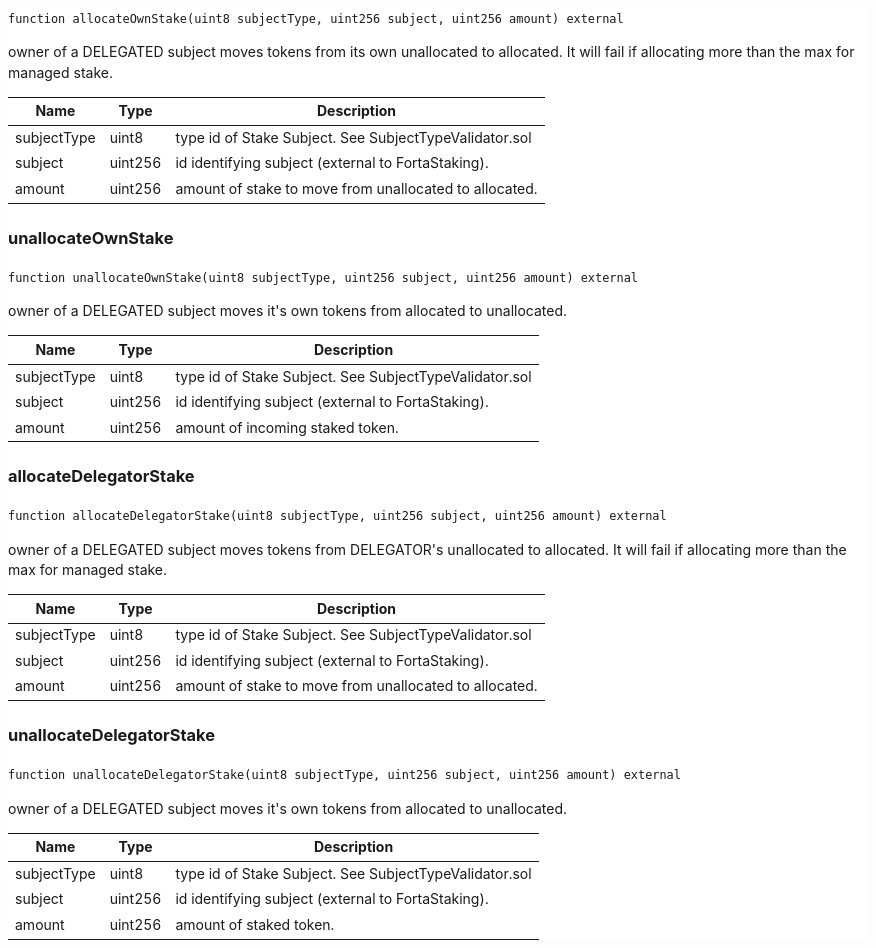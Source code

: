 ```solidity
function allocateOwnStake(uint8 subjectType, uint256 subject, uint256 amount) external
```

owner of a DELEGATED subject moves tokens from its own unallocated to allocated.
It will fail if allocating more than the max for managed stake.

| Name | Type | Description |
| ---- | ---- | ----------- |
| subjectType | uint8 | type id of Stake Subject. See SubjectTypeValidator.sol |
| subject | uint256 | id identifying subject (external to FortaStaking). |
| amount | uint256 | amount of stake to move from unallocated to allocated. |

### unallocateOwnStake

```solidity
function unallocateOwnStake(uint8 subjectType, uint256 subject, uint256 amount) external
```

owner of a DELEGATED subject moves it's own tokens from allocated to unallocated.

| Name | Type | Description |
| ---- | ---- | ----------- |
| subjectType | uint8 | type id of Stake Subject. See SubjectTypeValidator.sol |
| subject | uint256 | id identifying subject (external to FortaStaking). |
| amount | uint256 | amount of incoming staked token. |

### allocateDelegatorStake

```solidity
function allocateDelegatorStake(uint8 subjectType, uint256 subject, uint256 amount) external
```

owner of a DELEGATED subject moves tokens from DELEGATOR's unallocated to allocated.
It will fail if allocating more than the max for managed stake.

| Name | Type | Description |
| ---- | ---- | ----------- |
| subjectType | uint8 | type id of Stake Subject. See SubjectTypeValidator.sol |
| subject | uint256 | id identifying subject (external to FortaStaking). |
| amount | uint256 | amount of stake to move from unallocated to allocated. |

### unallocateDelegatorStake

```solidity
function unallocateDelegatorStake(uint8 subjectType, uint256 subject, uint256 amount) external
```

owner of a DELEGATED subject moves it's own tokens from allocated to unallocated.

| Name | Type | Description |
| ---- | ---- | ----------- |
| subjectType | uint8 | type id of Stake Subject. See SubjectTypeValidator.sol |
| subject | uint256 | id identifying subject (external to FortaStaking). |
| amount | uint256 | amount of staked token. |

